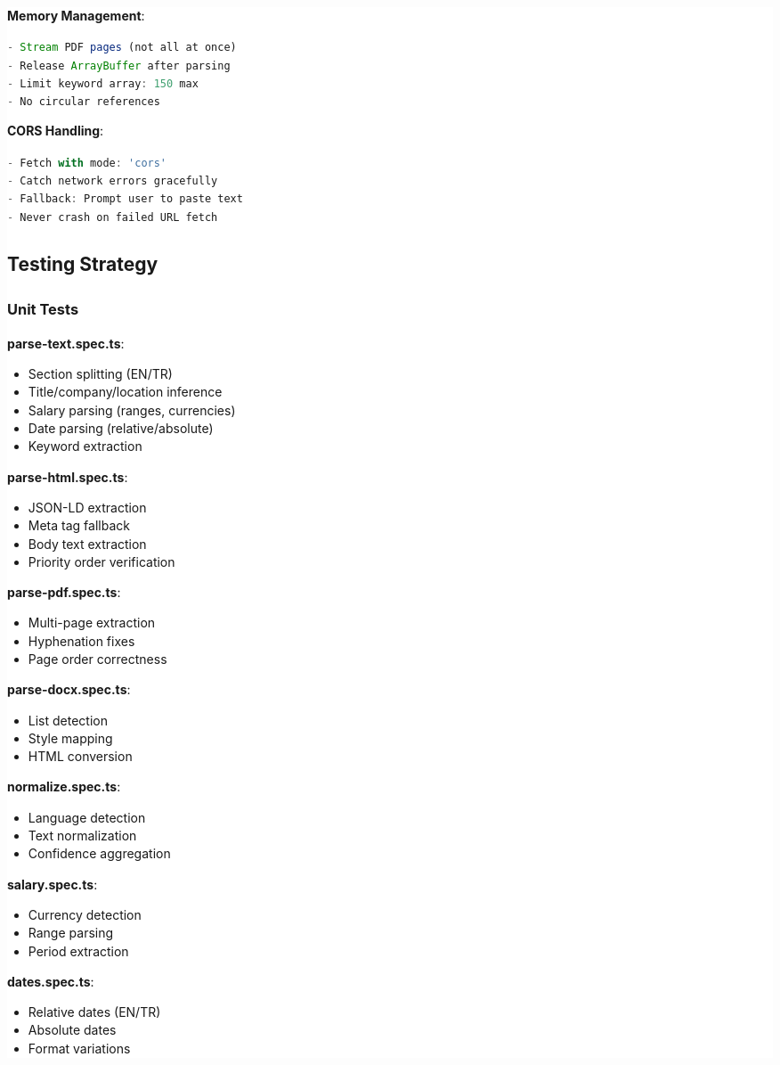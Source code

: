 **Memory Management**:
```typescript
- Stream PDF pages (not all at once)
- Release ArrayBuffer after parsing
- Limit keyword array: 150 max
- No circular references
```

**CORS Handling**:
```typescript
- Fetch with mode: 'cors'
- Catch network errors gracefully
- Fallback: Prompt user to paste text
- Never crash on failed URL fetch
```

## Testing Strategy

### Unit Tests

**parse-text.spec.ts**:
- Section splitting (EN/TR)
- Title/company/location inference
- Salary parsing (ranges, currencies)
- Date parsing (relative/absolute)
- Keyword extraction

**parse-html.spec.ts**:
- JSON-LD extraction
- Meta tag fallback
- Body text extraction
- Priority order verification

**parse-pdf.spec.ts**:
- Multi-page extraction
- Hyphenation fixes
- Page order correctness

**parse-docx.spec.ts**:
- List detection
- Style mapping
- HTML conversion

**normalize.spec.ts**:
- Language detection
- Text normalization
- Confidence aggregation

**salary.spec.ts**:
- Currency detection
- Range parsing
- Period extraction

**dates.spec.ts**:
- Relative dates (EN/TR)
- Absolute dates
- Format variations
